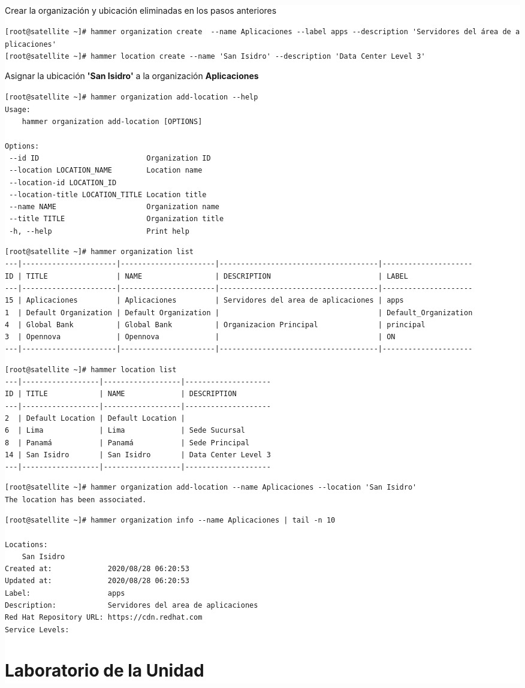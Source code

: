 Crear la organización y ubicación eliminadas en los pasos anteriores
```
[root@satellite ~]# hammer organization create  --name Aplicaciones --label apps --description 'Servidores del área de aplicaciones'
[root@satellite ~]# hammer location create --name 'San Isidro' --description 'Data Center Level 3'
```
Asignar la ubicación **'San Isidro'** a la organización **Aplicaciones**
```
[root@satellite ~]# hammer organization add-location --help
Usage:
    hammer organization add-location [OPTIONS]

Options:
 --id ID                         Organization ID
 --location LOCATION_NAME        Location name
 --location-id LOCATION_ID
 --location-title LOCATION_TITLE Location title
 --name NAME                     Organization name
 --title TITLE                   Organization title
 -h, --help                      Print help
```
```
[root@satellite ~]# hammer organization list
---|----------------------|----------------------|-------------------------------------|---------------------
ID | TITLE                | NAME                 | DESCRIPTION                         | LABEL
---|----------------------|----------------------|-------------------------------------|---------------------
15 | Aplicaciones         | Aplicaciones         | Servidores del area de aplicaciones | apps
1  | Default Organization | Default Organization |                                     | Default_Organization
4  | Global Bank          | Global Bank          | Organizacion Principal              | principal
3  | Opennova             | Opennova             |                                     | ON
---|----------------------|----------------------|-------------------------------------|---------------------
```
```
[root@satellite ~]# hammer location list
---|------------------|------------------|--------------------
ID | TITLE            | NAME             | DESCRIPTION
---|------------------|------------------|--------------------
2  | Default Location | Default Location |
6  | Lima             | Lima             | Sede Sucursal
8  | Panamá           | Panamá           | Sede Principal
14 | San Isidro       | San Isidro       | Data Center Level 3
---|------------------|------------------|--------------------
```
```
[root@satellite ~]# hammer organization add-location --name Aplicaciones --location 'San Isidro'
The location has been associated.
```
```
[root@satellite ~]# hammer organization info --name Aplicaciones | tail -n 10

Locations:
    San Isidro
Created at:             2020/08/28 06:20:53
Updated at:             2020/08/28 06:20:53
Label:                  apps
Description:            Servidores del area de aplicaciones
Red Hat Repository URL: https://cdn.redhat.com
Service Levels:
```
# Laboratorio de la Unidad